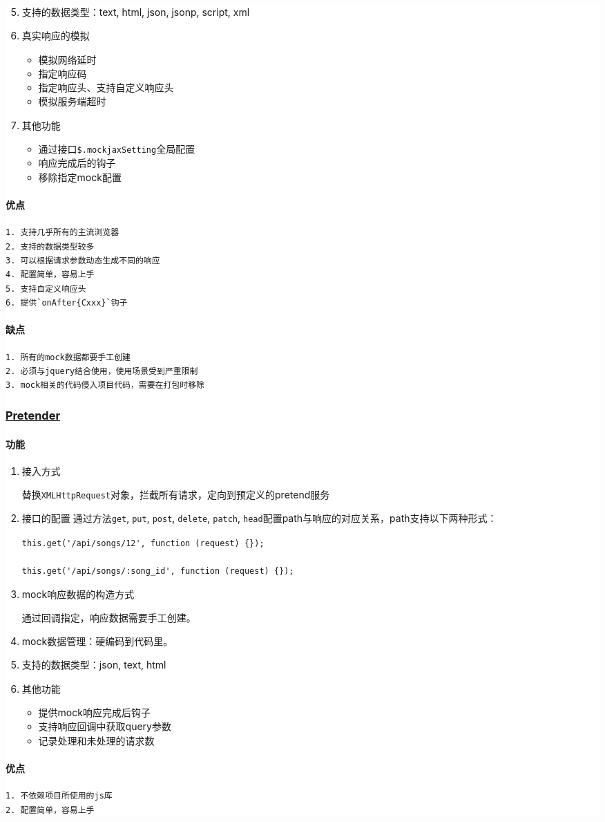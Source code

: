 5. 支持的数据类型：text, html, json, jsonp, script, xml

6. 真实响应的模拟
	- 模拟网络延时
	- 指定响应码
	- 指定响应头、支持自定义响应头
	- 模拟服务端超时

7. 其他功能
	- 通过接口`$.mockjaxSetting`全局配置
	- 响应完成后的钩子
	- 移除指定mock配置

#### 优点
	1. 支持几乎所有的主流浏览器
	2. 支持的数据类型较多
	3. 可以根据请求参数动态生成不同的响应
	4. 配置简单，容易上手
	5. 支持自定义响应头
	6. 提供`onAfter{Cxxx}`钩子

#### 缺点
	1. 所有的mock数据都要手工创建
	2. 必须与jquery结合使用，使用场景受到严重限制
	3. mock相关的代码侵入项目代码，需要在打包时移除

### [Pretender](https://github.com/trek/pretender)

#### 功能
1. 接入方式

	替换`XMLHttpRequest`对象，拦截所有请求，定向到预定义的pretend服务

2. 接口的配置
	通过方法`get`, `put`, `post`, `delete`, `patch`, `head`配置path与响应的对应关系，path支持以下两种形式：

	```
	this.get('/api/songs/12', function (request) {});

	this.get('/api/songs/:song_id', function (request) {});
	```

3. mock响应数据的构造方式

	通过回调指定，响应数据需要手工创建。

4. mock数据管理：硬编码到代码里。

5. 支持的数据类型：json, text, html
6. 其他功能

	+ 提供mock响应完成后钩子
	+ 支持响应回调中获取query参数
	+ 记录处理和未处理的请求数

#### 优点
	1. 不依赖项目所使用的js库
	2. 配置简单，容易上手
